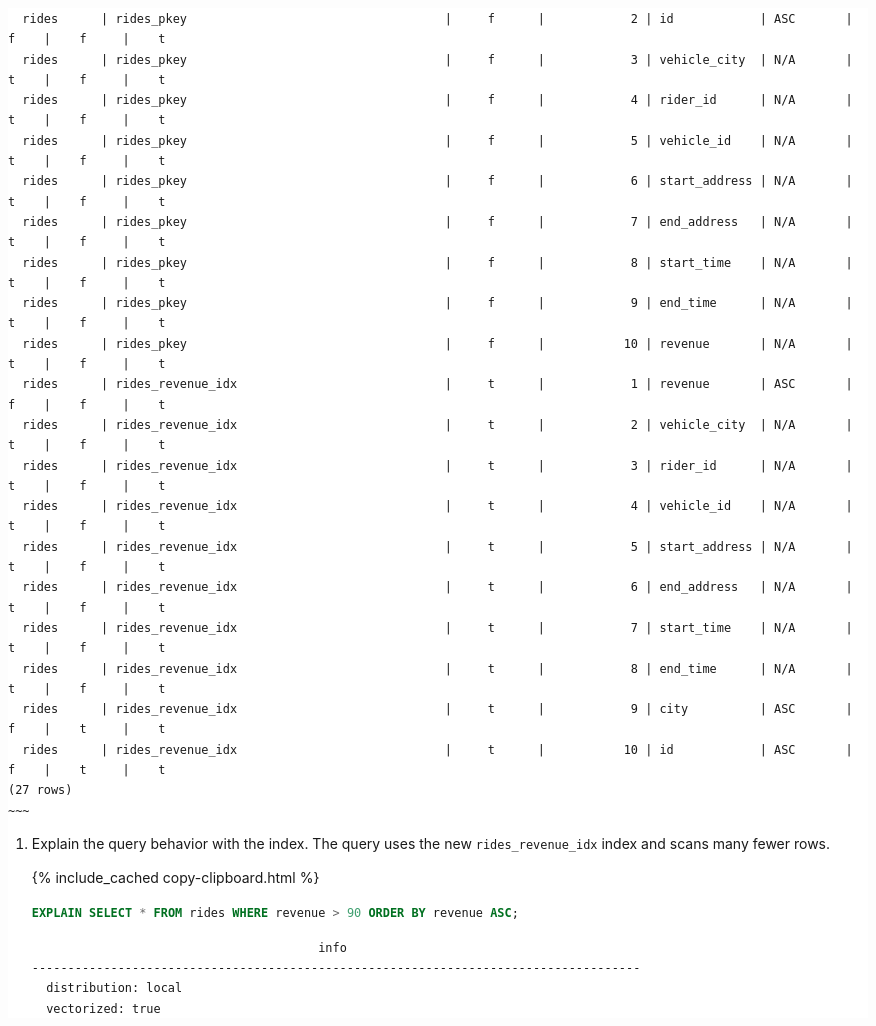       rides      | rides_pkey                                    |     f      |            2 | id            | ASC       |    f    |    f     |    t
      rides      | rides_pkey                                    |     f      |            3 | vehicle_city  | N/A       |    t    |    f     |    t
      rides      | rides_pkey                                    |     f      |            4 | rider_id      | N/A       |    t    |    f     |    t
      rides      | rides_pkey                                    |     f      |            5 | vehicle_id    | N/A       |    t    |    f     |    t
      rides      | rides_pkey                                    |     f      |            6 | start_address | N/A       |    t    |    f     |    t
      rides      | rides_pkey                                    |     f      |            7 | end_address   | N/A       |    t    |    f     |    t
      rides      | rides_pkey                                    |     f      |            8 | start_time    | N/A       |    t    |    f     |    t
      rides      | rides_pkey                                    |     f      |            9 | end_time      | N/A       |    t    |    f     |    t
      rides      | rides_pkey                                    |     f      |           10 | revenue       | N/A       |    t    |    f     |    t
      rides      | rides_revenue_idx                             |     t      |            1 | revenue       | ASC       |    f    |    f     |    t
      rides      | rides_revenue_idx                             |     t      |            2 | vehicle_city  | N/A       |    t    |    f     |    t
      rides      | rides_revenue_idx                             |     t      |            3 | rider_id      | N/A       |    t    |    f     |    t
      rides      | rides_revenue_idx                             |     t      |            4 | vehicle_id    | N/A       |    t    |    f     |    t
      rides      | rides_revenue_idx                             |     t      |            5 | start_address | N/A       |    t    |    f     |    t
      rides      | rides_revenue_idx                             |     t      |            6 | end_address   | N/A       |    t    |    f     |    t
      rides      | rides_revenue_idx                             |     t      |            7 | start_time    | N/A       |    t    |    f     |    t
      rides      | rides_revenue_idx                             |     t      |            8 | end_time      | N/A       |    t    |    f     |    t
      rides      | rides_revenue_idx                             |     t      |            9 | city          | ASC       |    f    |    t     |    t
      rides      | rides_revenue_idx                             |     t      |           10 | id            | ASC       |    f    |    t     |    t
    (27 rows)
    ~~~

1. Explain the query behavior with the index. The query uses the new `rides_revenue_idx` index and scans many fewer rows.

    {% include_cached copy-clipboard.html %}
    ~~~ sql
    EXPLAIN SELECT * FROM rides WHERE revenue > 90 ORDER BY revenue ASC;
    ~~~

    ~~~
                                            info
    -------------------------------------------------------------------------------------
      distribution: local
      vectorized: true
